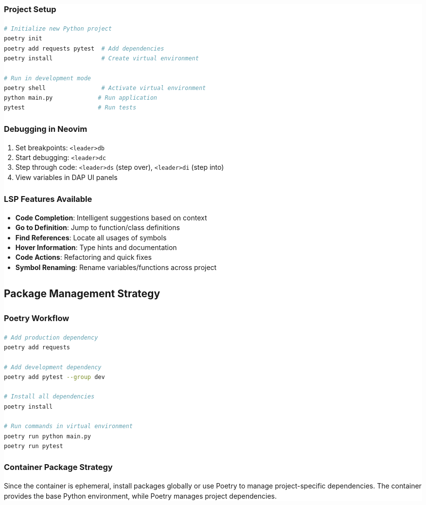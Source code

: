 ### Project Setup
```bash
# Initialize new Python project
poetry init
poetry add requests pytest  # Add dependencies
poetry install              # Create virtual environment

# Run in development mode
poetry shell                # Activate virtual environment
python main.py             # Run application
pytest                     # Run tests
```

### Debugging in Neovim
1. Set breakpoints: `<leader>db`
2. Start debugging: `<leader>dc`
3. Step through code: `<leader>ds` (step over), `<leader>di` (step into)
4. View variables in DAP UI panels

### LSP Features Available
- **Code Completion**: Intelligent suggestions based on context
- **Go to Definition**: Jump to function/class definitions
- **Find References**: Locate all usages of symbols
- **Hover Information**: Type hints and documentation
- **Code Actions**: Refactoring and quick fixes
- **Symbol Renaming**: Rename variables/functions across project

## Package Management Strategy

### Poetry Workflow
```bash
# Add production dependency
poetry add requests

# Add development dependency  
poetry add pytest --group dev

# Install all dependencies
poetry install

# Run commands in virtual environment
poetry run python main.py
poetry run pytest
```

### Container Package Strategy
Since the container is ephemeral, install packages globally or use Poetry to manage project-specific dependencies. The container provides the base Python environment, while Poetry manages project dependencies.
